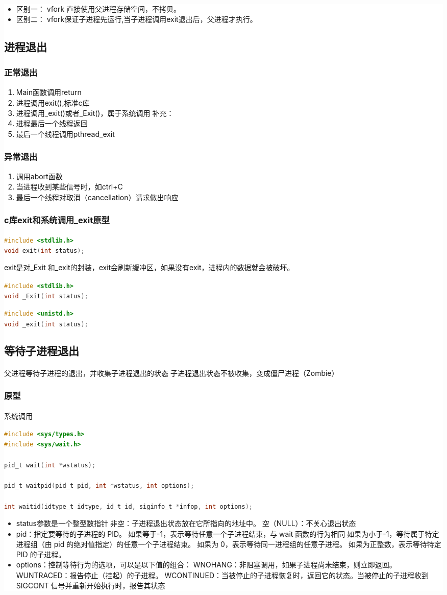 - 区别一：
vfork 直接使用父进程存储空间，不拷贝。
- 区别二：
vfork保证子进程先运行,当子进程调用exit退出后，父进程才执行。

## 进程退出
### 正常退出

1. Main函数调用return
2. 进程调用exit(),标准c库
3. 进程调用_exit()或者_Exit()，属于系统调用
补充：
4. 进程最后一个线程返回
5. 最后一个线程调用pthread_exit

### 异常退出
1. 调用abort函数
2. 当进程收到某些信号时，如ctrl+C
3. 最后一个线程对取消（cancellation）请求做出响应

### c库exit和系统调用_exit原型
~~~c
#include <stdlib.h>
void exit(int status);
~~~
exit是对_Exit 和_exit的封装，exit会刷新缓冲区，如果没有exit，进程内的数据就会被破坏。
~~~c
#include <stdlib.h>
void _Exit(int status);
~~~
~~~c
#include <unistd.h>
void _exit(int status);
~~~

## 等待子进程退出
父进程等待子进程的退出，并收集子进程退出的状态
子进程退出状态不被收集，变成僵尸进程（Zombie）
### 原型
系统调用
~~~c
#include <sys/types.h>
#include <sys/wait.h>

pid_t wait(int *wstatus);

pid_t waitpid(pid_t pid, int *wstatus, int options);

int waitid(idtype_t idtype, id_t id, siginfo_t *infop, int options);
~~~
- status参数是一个整型数指针
非空：子进程退出状态放在它所指向的地址中。
空（NULL）：不关心退出状态
- pid：指定要等待的子进程的 PID。
如果等于-1，表示等待任意一个子进程结束，与 wait 函数的行为相同
如果为小于-1，等待属于特定进程组（由 pid 的绝对值指定）的任意一个子进程结束。
如果为 0，表示等待同一进程组的任意子进程。
如果为正整数，表示等待特定 PID 的子进程。
- options：控制等待行为的选项，可以是以下值的组合：
WNOHANG：非阻塞调用，如果子进程尚未结束，则立即返回。
WUNTRACED：报告停止（挂起）的子进程。
WCONTINUED：当被停止的子进程恢复时，返回它的状态。当被停止的子进程收到 SIGCONT 信号并重新开始执行时，报告其状态